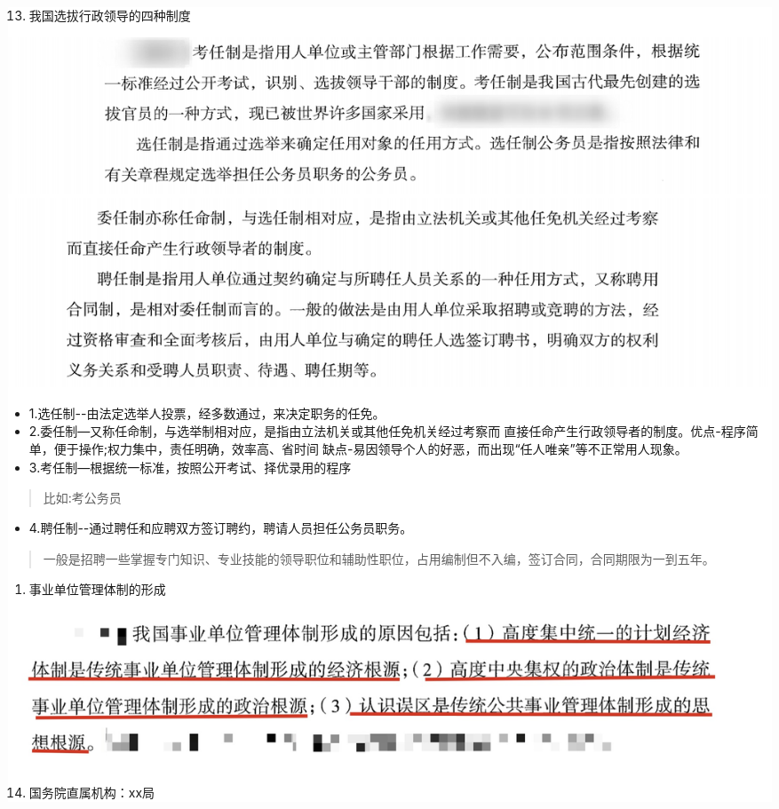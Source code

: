 13. 我国选拔行政领导的四种制度

![img](img/20190602220357.png)
![img](img/20190602220629.png)


- 1.选任制--由法定选举人投票，经多数通过，来决定职务的任免。
- 2.委任制—又称任命制，与选举制相对应，是指由立法机关或其他任免机关经过考察而 直接任命产生行政领导者的制度。优点-程序简单，便于操作;权力集中，责任明确，效率高、省时间 缺点-易因领导个人的好恶，而出现“任人唯亲”等不正常用人现象。 
- 3.考任制—根据统一标准，按照公开考试、择优录用的程序
> 比如:考公务员
- 4.聘任制--通过聘任和应聘双方签订聘约，聘请人员担任公务员职务。 
> 一般是招聘一些掌握专门知识、专业技能的领导职位和辅助性职位，占用编制但不入编，签订合同，合同期限为一到五年。

1.  事业单位管理体制的形成

![img](img/Xnip2019-06-06_12-28-54.jpg)

14. 国务院直属机构：xx局
